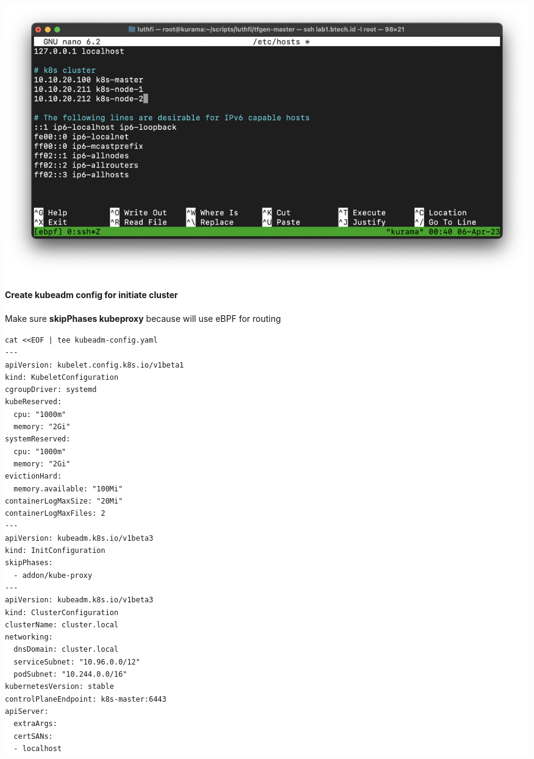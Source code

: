 ![ebpf-cilium](./images/hosts.png)



#### Create kubeadm config for initiate cluster
Make sure **skipPhases kubeproxy** because will use eBPF for routing


```shell
cat <<EOF | tee kubeadm-config.yaml
---
apiVersion: kubelet.config.k8s.io/v1beta1
kind: KubeletConfiguration
cgroupDriver: systemd
kubeReserved:
  cpu: "1000m"
  memory: "2Gi"
systemReserved:
  cpu: "1000m"
  memory: "2Gi"
evictionHard:
  memory.available: "100Mi"
containerLogMaxSize: "20Mi"
containerLogMaxFiles: 2
---
apiVersion: kubeadm.k8s.io/v1beta3
kind: InitConfiguration
skipPhases:
  - addon/kube-proxy
---
apiVersion: kubeadm.k8s.io/v1beta3
kind: ClusterConfiguration
clusterName: cluster.local
networking:
  dnsDomain: cluster.local
  serviceSubnet: "10.96.0.0/12"
  podSubnet: "10.244.0.0/16"
kubernetesVersion: stable
controlPlaneEndpoint: k8s-master:6443
apiServer:
  extraArgs:
  certSANs:
  - localhost
```